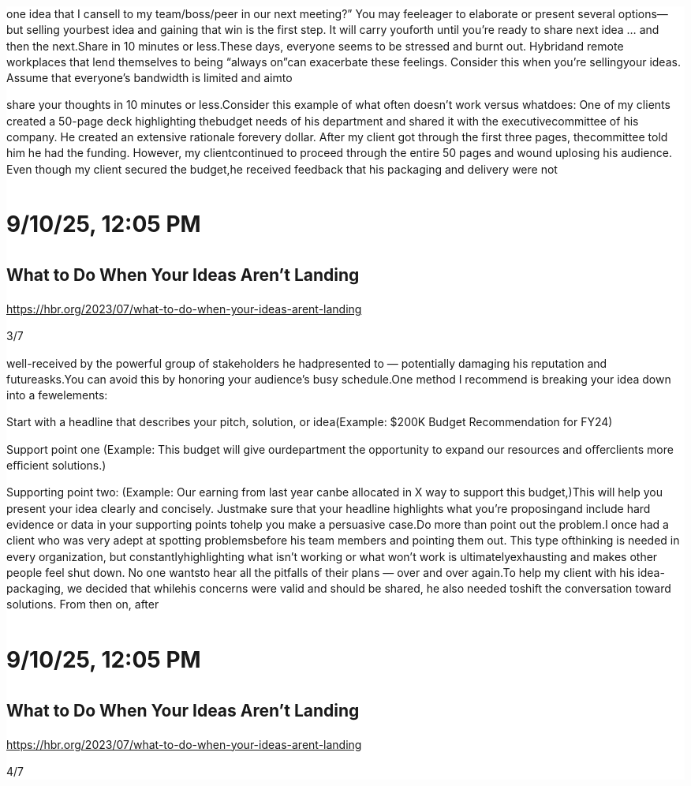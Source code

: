 one idea that I cansell to my team/boss/peer in our next meeting?” You may feeleager to elaborate or present several options—but selling yourbest idea and gaining that win is the first step. It will carry youforth until you’re ready to share next idea … and then the next.Share in 10 minutes or less.These days, everyone seems to be stressed and burnt out. Hybridand remote workplaces that lend themselves to being “always on”can exacerbate these feelings. Consider this when you’re sellingyour ideas. Assume that everyone’s bandwidth is limited and aimto

share your thoughts in 10 minutes or less.Consider this example of what often doesn’t work versus whatdoes: One of my clients created a 50-page deck highlighting thebudget needs of his department and shared it with the executivecommittee of his company. He created an extensive rationale forevery dollar. After my client got through the first three pages, thecommittee told him he had the funding. However, my clientcontinued to proceed through the entire 50 pages and wound uplosing his audience. Even though my client secured the budget,he received feedback that his packaging and delivery were not

# 9/10/25, 12:05 PM

## What to Do When Your Ideas Aren’t Landing

https://hbr.org/2023/07/what-to-do-when-your-ideas-arent-landing

3/7

well-received by the powerful group of stakeholders he hadpresented to — potentially damaging his reputation and futureasks.You can avoid this by honoring your audience’s busy schedule.One method I recommend is breaking your idea down into a fewelements:

Start with a headline that describes your pitch, solution, or idea(Example: $200K Budget Recommendation for FY24)

Support point one (Example: This budget will give ourdepartment the opportunity to expand our resources and oﬀerclients more eﬃcient solutions.)

Supporting point two: (Example: Our earning from last year canbe allocated in X way to support this budget,)This will help you present your idea clearly and concisely. Justmake sure that your headline highlights what you’re proposingand include hard evidence or data in your supporting points tohelp you make a persuasive case.Do more than point out the problem.I once had a client who was very adept at spotting problemsbefore his team members and pointing them out. This type ofthinking is needed in every organization, but constantlyhighlighting what isn’t working or what won’t work is ultimatelyexhausting and makes other people feel shut down. No one wantsto hear all the pitfalls of their plans — over and over again.To help my client with his idea-packaging, we decided that whilehis concerns were valid and should be shared, he also needed toshift the conversation toward solutions. From then on, after

# 9/10/25, 12:05 PM

## What to Do When Your Ideas Aren’t Landing

https://hbr.org/2023/07/what-to-do-when-your-ideas-arent-landing

4/7
